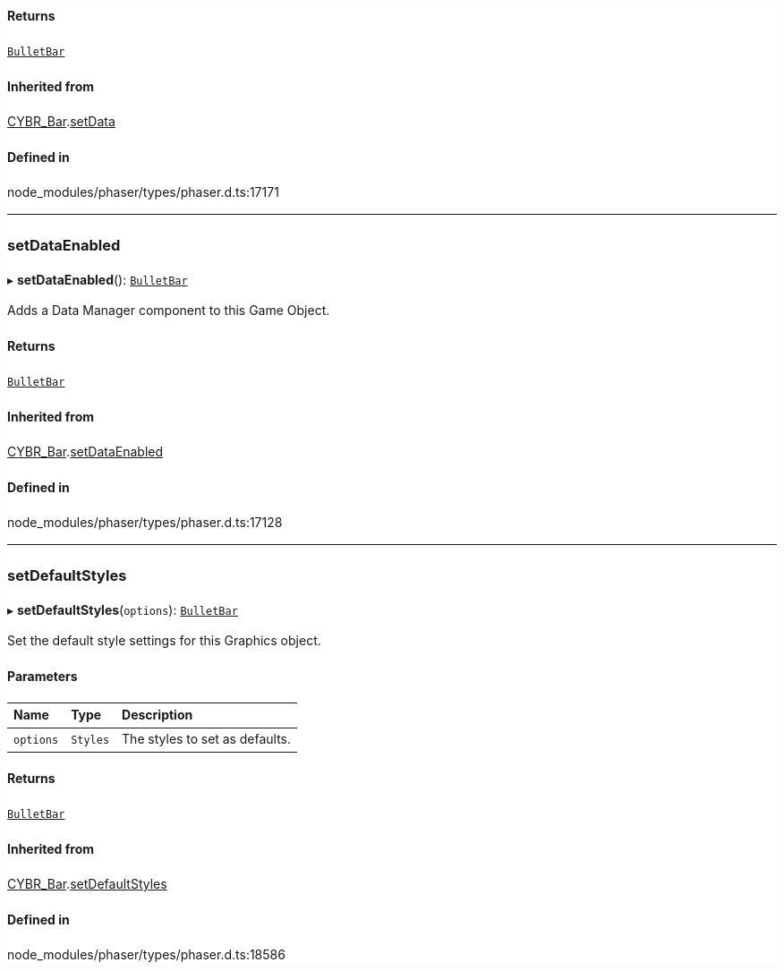 #### Returns

[`BulletBar`](UI_BulletBar.BulletBar.md)

#### Inherited from

[CYBR_Bar](UI_CYBR_Bar.CYBR_Bar.md).[setData](UI_CYBR_Bar.CYBR_Bar.md#setdata)

#### Defined in

node_modules/phaser/types/phaser.d.ts:17171

___

### setDataEnabled

▸ **setDataEnabled**(): [`BulletBar`](UI_BulletBar.BulletBar.md)

Adds a Data Manager component to this Game Object.

#### Returns

[`BulletBar`](UI_BulletBar.BulletBar.md)

#### Inherited from

[CYBR_Bar](UI_CYBR_Bar.CYBR_Bar.md).[setDataEnabled](UI_CYBR_Bar.CYBR_Bar.md#setdataenabled)

#### Defined in

node_modules/phaser/types/phaser.d.ts:17128

___

### setDefaultStyles

▸ **setDefaultStyles**(`options`): [`BulletBar`](UI_BulletBar.BulletBar.md)

Set the default style settings for this Graphics object.

#### Parameters

| Name | Type | Description |
| :------ | :------ | :------ |
| `options` | `Styles` | The styles to set as defaults. |

#### Returns

[`BulletBar`](UI_BulletBar.BulletBar.md)

#### Inherited from

[CYBR_Bar](UI_CYBR_Bar.CYBR_Bar.md).[setDefaultStyles](UI_CYBR_Bar.CYBR_Bar.md#setdefaultstyles)

#### Defined in

node_modules/phaser/types/phaser.d.ts:18586
